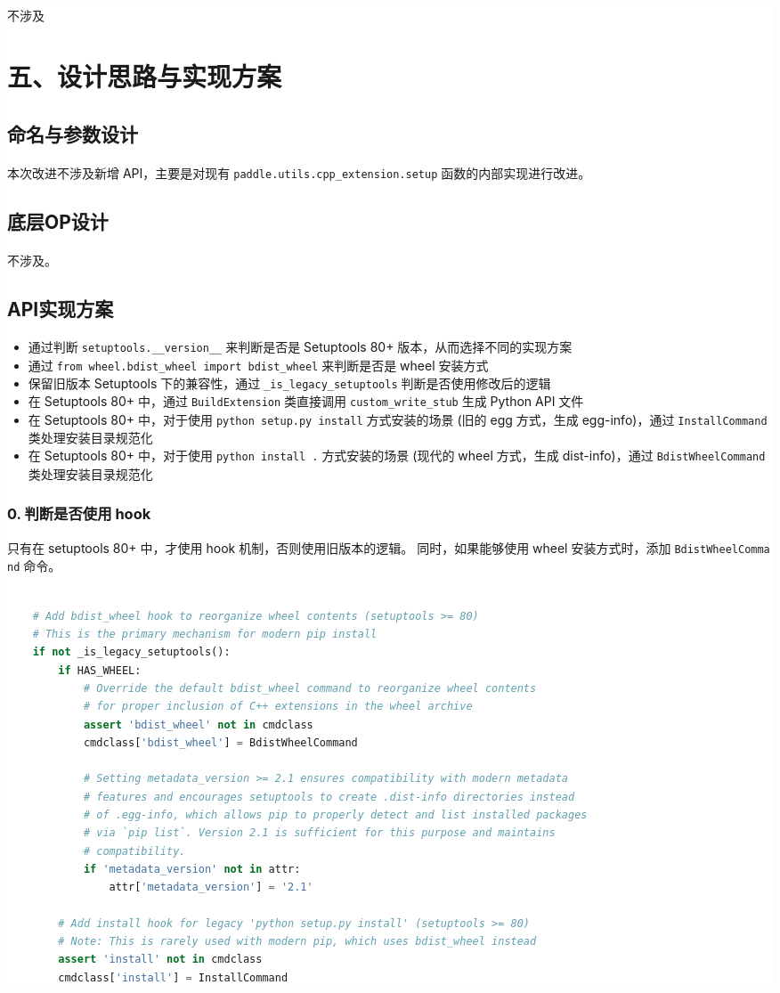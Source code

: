 不涉及

# 五、设计思路与实现方案

## 命名与参数设计

本次改进不涉及新增 API，主要是对现有 `paddle.utils.cpp_extension.setup` 函数的内部实现进行改进。

## 底层OP设计

不涉及。

## API实现方案

- 通过判断 `setuptools.__version__` 来判断是否是 Setuptools 80+ 版本，从而选择不同的实现方案
- 通过 `from wheel.bdist_wheel import bdist_wheel` 来判断是否是 wheel 安装方式
- 保留旧版本 Setuptools 下的兼容性，通过 `_is_legacy_setuptools` 判断是否使用修改后的逻辑
- 在 Setuptools 80+ 中，通过 `BuildExtension` 类直接调用 `custom_write_stub` 生成 Python API 文件
- 在 Setuptools 80+ 中，对于使用 `python setup.py install` 方式安装的场景 (旧的 egg 方式，生成 egg-info)，通过 `InstallCommand` 类处理安装目录规范化
- 在 Setuptools 80+ 中，对于使用 `python install .` 方式安装的场景 (现代的 wheel 方式，生成 dist-info)，通过 `BdistWheelCommand` 类处理安装目录规范化

### 0. 判断是否使用 hook

只有在 setuptools 80+ 中，才使用 hook 机制，否则使用旧版本的逻辑。
同时，如果能够使用 wheel 安装方式时，添加 `BdistWheelCommand` 命令。

``` python

    # Add bdist_wheel hook to reorganize wheel contents (setuptools >= 80)
    # This is the primary mechanism for modern pip install
    if not _is_legacy_setuptools():
        if HAS_WHEEL:
            # Override the default bdist_wheel command to reorganize wheel contents
            # for proper inclusion of C++ extensions in the wheel archive
            assert 'bdist_wheel' not in cmdclass
            cmdclass['bdist_wheel'] = BdistWheelCommand

            # Setting metadata_version >= 2.1 ensures compatibility with modern metadata
            # features and encourages setuptools to create .dist-info directories instead
            # of .egg-info, which allows pip to properly detect and list installed packages
            # via `pip list`. Version 2.1 is sufficient for this purpose and maintains
            # compatibility.
            if 'metadata_version' not in attr:
                attr['metadata_version'] = '2.1'

        # Add install hook for legacy 'python setup.py install' (setuptools >= 80)
        # Note: This is rarely used with modern pip, which uses bdist_wheel instead
        assert 'install' not in cmdclass
        cmdclass['install'] = InstallCommand


```
